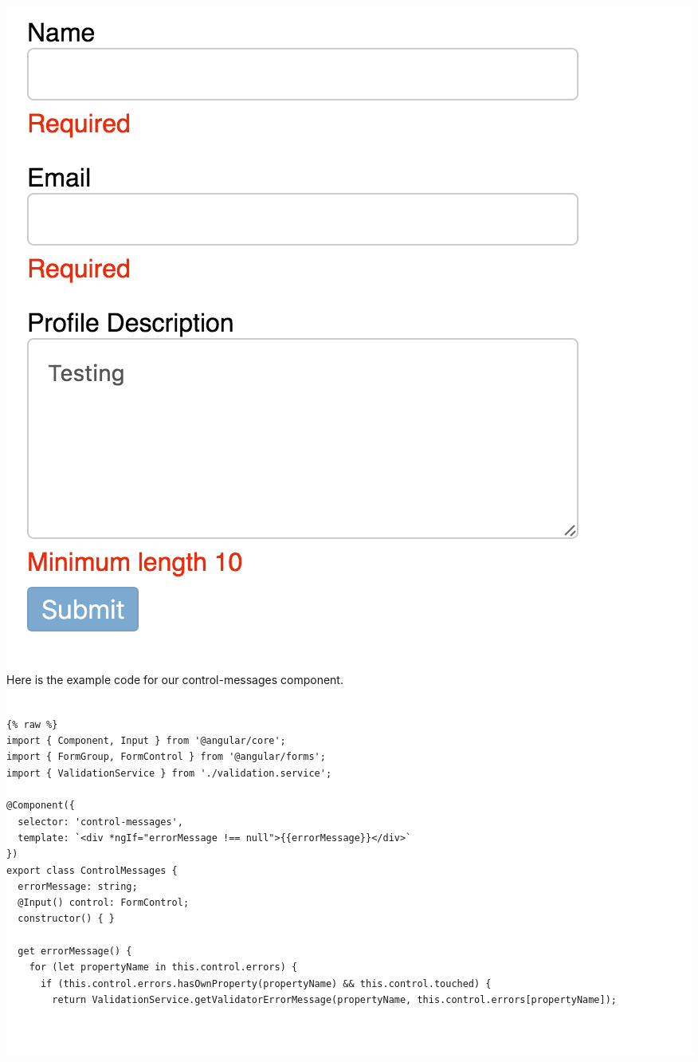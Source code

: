 <img src="/assets/images/posts/2015-12-30-angular-form-builder-and-validation-management/simple-form-2.png" alt="Form with validation triggered" bp-layout="full-width 5--max" />

Here is the example code for our control-messages component.
    
<pre class="language-typescript">
<code>
{% raw %}
import { Component, Input } from &#39;@angular/core&#39;;
import { FormGroup, FormControl } from &#39;@angular/forms&#39;;
import { ValidationService } from &#39;./validation.service&#39;;

@Component({
  selector: &#39;control-messages&#39;,
  template: `&lt;div *ngIf=&quot;errorMessage !== null&quot;&gt;{{errorMessage}}&lt;/div&gt;`
})
export class ControlMessages {
  errorMessage: string;
  @Input() control: FormControl;
  constructor() { }

  get errorMessage() {
    for (let propertyName in this.control.errors) {
      if (this.control.errors.hasOwnProperty(propertyName) &amp;&amp; this.control.touched) {
        return ValidationService.getValidatorErrorMessage(propertyName, this.control.errors[propertyName]);